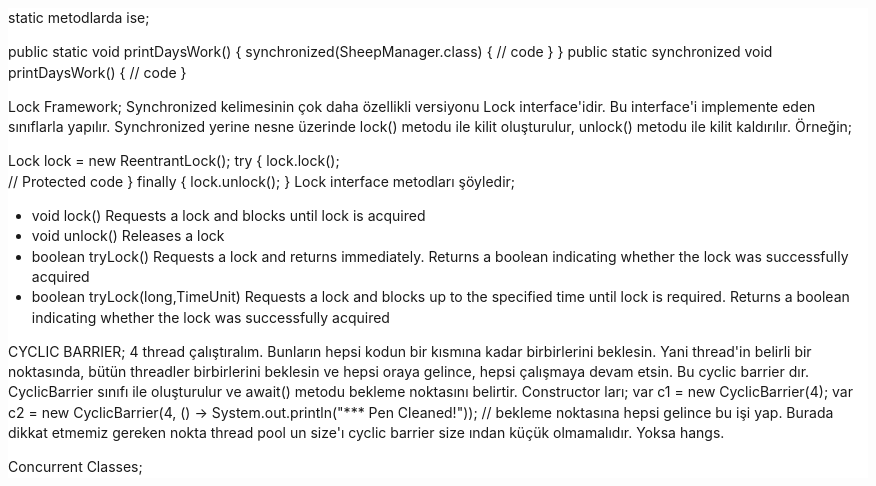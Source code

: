 static metodlarda ise;

   public static void printDaysWork() {
      synchronized(SheepManager.class) {
         // code
      }
   }
   public static synchronized void printDaysWork() {
      // code
   }

Lock Framework;
Synchronized kelimesinin çok daha özellikli versiyonu Lock interface'idir. Bu interface'i implemente eden sınıflarla yapılır. Synchronized yerine nesne üzerinde lock() metodu ile kilit oluşturulur, unlock() metodu ile kilit kaldırılır. Örneğin;

   Lock lock = new ReentrantLock();
   try {
      lock.lock();   
      // Protected code
   } finally {
      lock.unlock();
   }
Lock interface metodları şöyledir;
- void lock() 	        Requests a lock and blocks until lock is acquired
- void unlock() 	    Releases a lock
- boolean tryLock() 	Requests a lock and returns immediately. Returns a boolean indicating whether the lock was successfully acquired
- boolean tryLock(long,TimeUnit) 	Requests a lock and blocks up to the specified time until lock is required. Returns a boolean indicating whether the lock was successfully acquired

CYCLIC BARRIER;
4 thread çalıştıralım. Bunların hepsi kodun bir kısmına kadar birbirlerini beklesin. Yani thread'in belirli bir noktasında, bütün threadler birbirlerini beklesin ve hepsi oraya gelince, hepsi çalışmaya devam etsin. Bu cyclic barrier dır. CyclicBarrier sınıfı ile oluşturulur ve await() metodu bekleme noktasını belirtir. Constructor ları;
    var c1 = new CyclicBarrier(4);
    var c2 = new CyclicBarrier(4, () -> System.out.println("*** Pen Cleaned!"));  // bekleme noktasına hepsi gelince bu işi yap.
Burada dikkat etmemiz gereken nokta thread pool un size'ı cyclic barrier size ından küçük olmamalıdır. Yoksa hangs. 
	
	
Concurrent Classes;
